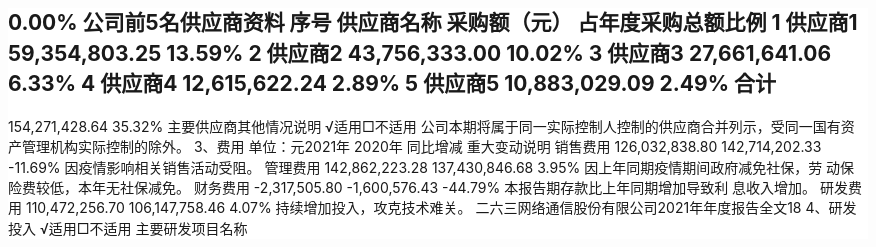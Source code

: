 0.00%
公司前5名供应商资料
序号
供应商名称
采购额（元）
占年度采购总额比例
1
供应商1
59,354,803.25
13.59%
2
供应商2
43,756,333.00
10.02%
3
供应商3
27,661,641.06
6.33%
4
供应商4
12,615,622.24
2.89%
5
供应商5
10,883,029.09
2.49%
合计
--
154,271,428.64
35.32%
主要供应商其他情况说明
√适用□不适用
公司本期将属于同一实际控制人控制的供应商合并列示，受同一国有资产管理机构实际控制的除外。
3、费用
单位：元2021年
2020年
同比增减
重大变动说明
销售费用
126,032,838.80
142,714,202.33
-11.69%
因疫情影响相关销售活动受阻。
管理费用
142,862,223.28
137,430,846.68
3.95%
因上年同期疫情期间政府减免社保，劳
动保险费较低，本年无社保减免。
财务费用
-2,317,505.80
-1,600,576.43
-44.79%
本报告期存款比上年同期增加导致利
息收入增加。
研发费用
110,472,256.70
106,147,758.46
4.07%
持续增加投入，攻克技术难关。
二六三网络通信股份有限公司2021年年度报告全文18
4、研发投入
√适用□不适用
主要研发项目名称